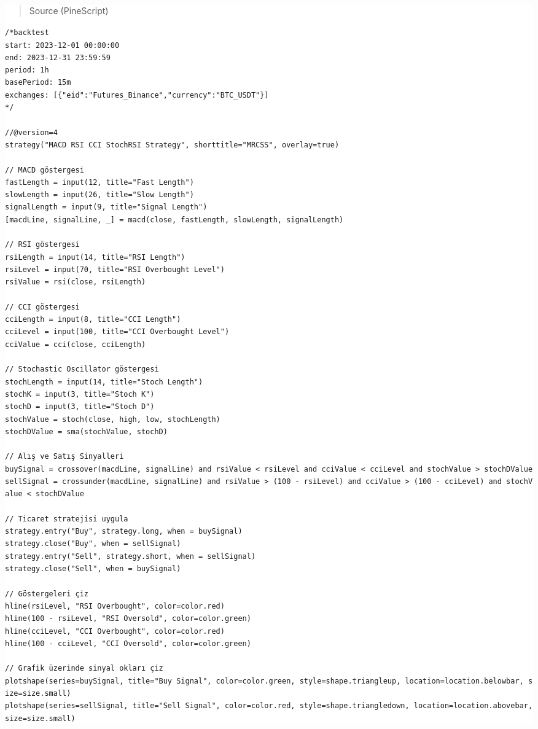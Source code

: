 
> Source (PineScript)

``` pinescript
/*backtest
start: 2023-12-01 00:00:00
end: 2023-12-31 23:59:59
period: 1h
basePeriod: 15m
exchanges: [{"eid":"Futures_Binance","currency":"BTC_USDT"}]
*/

//@version=4
strategy("MACD RSI CCI StochRSI Strategy", shorttitle="MRCSS", overlay=true)

// MACD göstergesi
fastLength = input(12, title="Fast Length")
slowLength = input(26, title="Slow Length")
signalLength = input(9, title="Signal Length")
[macdLine, signalLine, _] = macd(close, fastLength, slowLength, signalLength)

// RSI göstergesi
rsiLength = input(14, title="RSI Length")
rsiLevel = input(70, title="RSI Overbought Level")
rsiValue = rsi(close, rsiLength)

// CCI göstergesi
cciLength = input(8, title="CCI Length")
cciLevel = input(100, title="CCI Overbought Level")
cciValue = cci(close, cciLength)

// Stochastic Oscillator göstergesi
stochLength = input(14, title="Stoch Length")
stochK = input(3, title="Stoch K")
stochD = input(3, title="Stoch D")
stochValue = stoch(close, high, low, stochLength)
stochDValue = sma(stochValue, stochD)

// Alış ve Satış Sinyalleri
buySignal = crossover(macdLine, signalLine) and rsiValue < rsiLevel and cciValue < cciLevel and stochValue > stochDValue
sellSignal = crossunder(macdLine, signalLine) and rsiValue > (100 - rsiLevel) and cciValue > (100 - cciLevel) and stochValue < stochDValue

// Ticaret stratejisi uygula
strategy.entry("Buy", strategy.long, when = buySignal)
strategy.close("Buy", when = sellSignal)
strategy.entry("Sell", strategy.short, when = sellSignal)
strategy.close("Sell", when = buySignal)

// Göstergeleri çiz
hline(rsiLevel, "RSI Overbought", color=color.red)
hline(100 - rsiLevel, "RSI Oversold", color=color.green)
hline(cciLevel, "CCI Overbought", color=color.red)
hline(100 - cciLevel, "CCI Oversold", color=color.green)

// Grafik üzerinde sinyal okları çiz
plotshape(series=buySignal, title="Buy Signal", color=color.green, style=shape.triangleup, location=location.belowbar, size=size.small)
plotshape(series=sellSignal, title="Sell Signal", color=color.red, style=shape.triangledown, location=location.abovebar, size=size.small)

```
